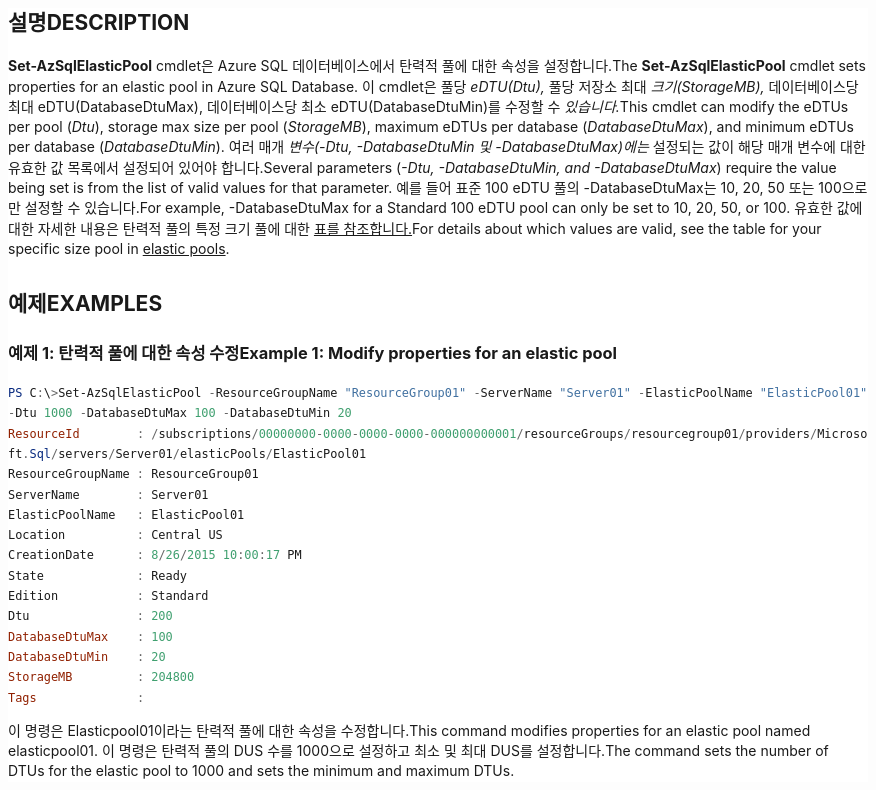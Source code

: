 ## <span data-ttu-id="7cff9-107">설명</span><span class="sxs-lookup"><span data-stu-id="7cff9-107">DESCRIPTION</span></span>
<span data-ttu-id="7cff9-108">**Set-AzSqlElasticPool** cmdlet은 Azure SQL 데이터베이스에서 탄력적 풀에 대한 속성을 설정합니다.</span><span class="sxs-lookup"><span data-stu-id="7cff9-108">The **Set-AzSqlElasticPool** cmdlet sets properties for an elastic pool in Azure SQL Database.</span></span> <span data-ttu-id="7cff9-109">이 cmdlet은 풀당 *eDTU(Dtu),* 풀당 저장소 최대 *크기(StorageMB),* 데이터베이스당 최대 eDTU(DatabaseDtuMax), 데이터베이스당 최소 eDTU(DatabaseDtuMin)를 수정할 수 *있습니다.*</span><span class="sxs-lookup"><span data-stu-id="7cff9-109">This cmdlet can modify the eDTUs per pool (*Dtu*), storage max size per pool (*StorageMB*), maximum eDTUs per database (*DatabaseDtuMax*), and minimum eDTUs per database (*DatabaseDtuMin*).</span></span>
<span data-ttu-id="7cff9-110">여러 매개 *변수(-Dtu, -DatabaseDtuMin 및 -DatabaseDtuMax)에는* 설정되는 값이 해당 매개 변수에 대한 유효한 값 목록에서 설정되어 있어야 합니다.</span><span class="sxs-lookup"><span data-stu-id="7cff9-110">Several parameters (*-Dtu, -DatabaseDtuMin, and -DatabaseDtuMax*) require the value being set is from the list of valid values for that parameter.</span></span> <span data-ttu-id="7cff9-111">예를 들어 표준 100 eDTU 풀의 -DatabaseDtuMax는 10, 20, 50 또는 100으로만 설정할 수 있습니다.</span><span class="sxs-lookup"><span data-stu-id="7cff9-111">For example, -DatabaseDtuMax for a Standard 100 eDTU pool can only be set to 10, 20, 50, or 100.</span></span>  <span data-ttu-id="7cff9-112">유효한 값에 대한 자세한 내용은 탄력적 풀의 특정 크기 풀에 대한 [표를 참조합니다.](https://docs.microsoft.com/azure/sql-database/sql-database-elastic-pool)</span><span class="sxs-lookup"><span data-stu-id="7cff9-112">For details about which values are valid, see the table for your specific size pool in [elastic pools](https://docs.microsoft.com/azure/sql-database/sql-database-elastic-pool).</span></span>

## <span data-ttu-id="7cff9-113">예제</span><span class="sxs-lookup"><span data-stu-id="7cff9-113">EXAMPLES</span></span>

### <span data-ttu-id="7cff9-114">예제 1: 탄력적 풀에 대한 속성 수정</span><span class="sxs-lookup"><span data-stu-id="7cff9-114">Example 1: Modify properties for an elastic pool</span></span>
```powershell
PS C:\>Set-AzSqlElasticPool -ResourceGroupName "ResourceGroup01" -ServerName "Server01" -ElasticPoolName "ElasticPool01" -Dtu 1000 -DatabaseDtuMax 100 -DatabaseDtuMin 20
ResourceId        : /subscriptions/00000000-0000-0000-0000-000000000001/resourceGroups/resourcegroup01/providers/Microsoft.Sql/servers/Server01/elasticPools/ElasticPool01
ResourceGroupName : ResourceGroup01
ServerName        : Server01
ElasticPoolName   : ElasticPool01
Location          : Central US
CreationDate      : 8/26/2015 10:00:17 PM
State             : Ready
Edition           : Standard
Dtu               : 200
DatabaseDtuMax    : 100
DatabaseDtuMin    : 20
StorageMB         : 204800
Tags              :
```

<span data-ttu-id="7cff9-115">이 명령은 Elasticpool01이라는 탄력적 풀에 대한 속성을 수정합니다.</span><span class="sxs-lookup"><span data-stu-id="7cff9-115">This command modifies properties for an elastic pool named elasticpool01.</span></span> <span data-ttu-id="7cff9-116">이 명령은 탄력적 풀의 DUS 수를 1000으로 설정하고 최소 및 최대 DUS를 설정합니다.</span><span class="sxs-lookup"><span data-stu-id="7cff9-116">The command sets the number of DTUs for the elastic pool to 1000 and sets the minimum and maximum DTUs.</span></span>
